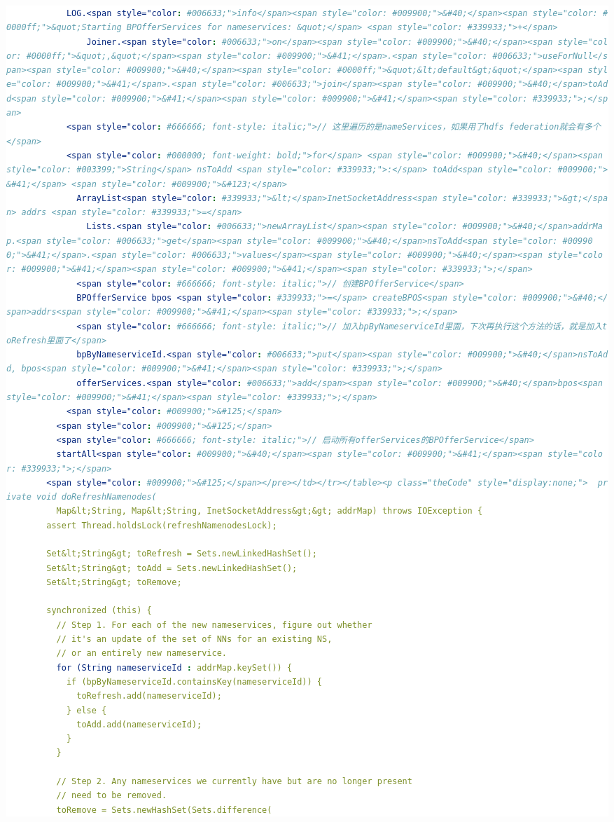 ```yaml
            LOG.<span style="color: #006633;">info</span><span style="color: #009900;">&#40;</span><span style="color: #0000ff;">&quot;Starting BPOfferServices for nameservices: &quot;</span> <span style="color: #339933;">+</span>
                Joiner.<span style="color: #006633;">on</span><span style="color: #009900;">&#40;</span><span style="color: #0000ff;">&quot;,&quot;</span><span style="color: #009900;">&#41;</span>.<span style="color: #006633;">useForNull</span><span style="color: #009900;">&#40;</span><span style="color: #0000ff;">&quot;&lt;default&gt;&quot;</span><span style="color: #009900;">&#41;</span>.<span style="color: #006633;">join</span><span style="color: #009900;">&#40;</span>toAdd<span style="color: #009900;">&#41;</span><span style="color: #009900;">&#41;</span><span style="color: #339933;">;</span>
            <span style="color: #666666; font-style: italic;">// 这里遍历的是nameServices，如果用了hdfs federation就会有多个</span>
            <span style="color: #000000; font-weight: bold;">for</span> <span style="color: #009900;">&#40;</span><span style="color: #003399;">String</span> nsToAdd <span style="color: #339933;">:</span> toAdd<span style="color: #009900;">&#41;</span> <span style="color: #009900;">&#123;</span>
              ArrayList<span style="color: #339933;">&lt;</span>InetSocketAddress<span style="color: #339933;">&gt;</span> addrs <span style="color: #339933;">=</span>
                Lists.<span style="color: #006633;">newArrayList</span><span style="color: #009900;">&#40;</span>addrMap.<span style="color: #006633;">get</span><span style="color: #009900;">&#40;</span>nsToAdd<span style="color: #009900;">&#41;</span>.<span style="color: #006633;">values</span><span style="color: #009900;">&#40;</span><span style="color: #009900;">&#41;</span><span style="color: #009900;">&#41;</span><span style="color: #339933;">;</span>
              <span style="color: #666666; font-style: italic;">// 创建BPOfferService</span>
              BPOfferService bpos <span style="color: #339933;">=</span> createBPOS<span style="color: #009900;">&#40;</span>addrs<span style="color: #009900;">&#41;</span><span style="color: #339933;">;</span>
              <span style="color: #666666; font-style: italic;">// 加入bpByNameserviceId里面，下次再执行这个方法的话，就是加入toRefresh里面了</span>
              bpByNameserviceId.<span style="color: #006633;">put</span><span style="color: #009900;">&#40;</span>nsToAdd, bpos<span style="color: #009900;">&#41;</span><span style="color: #339933;">;</span>
              offerServices.<span style="color: #006633;">add</span><span style="color: #009900;">&#40;</span>bpos<span style="color: #009900;">&#41;</span><span style="color: #339933;">;</span>
            <span style="color: #009900;">&#125;</span>
          <span style="color: #009900;">&#125;</span>
          <span style="color: #666666; font-style: italic;">// 启动所有offerServices的BPOfferService</span>
          startAll<span style="color: #009900;">&#40;</span><span style="color: #009900;">&#41;</span><span style="color: #339933;">;</span>
        <span style="color: #009900;">&#125;</span></pre></td></tr></table><p class="theCode" style="display:none;">  private void doRefreshNamenodes(
          Map&lt;String, Map&lt;String, InetSocketAddress&gt;&gt; addrMap) throws IOException {
        assert Thread.holdsLock(refreshNamenodesLock);
    
        Set&lt;String&gt; toRefresh = Sets.newLinkedHashSet();
        Set&lt;String&gt; toAdd = Sets.newLinkedHashSet();
        Set&lt;String&gt; toRemove;
        
        synchronized (this) {
          // Step 1. For each of the new nameservices, figure out whether
          // it's an update of the set of NNs for an existing NS,
          // or an entirely new nameservice.
          for (String nameserviceId : addrMap.keySet()) {
            if (bpByNameserviceId.containsKey(nameserviceId)) {
              toRefresh.add(nameserviceId);
            } else {
              toAdd.add(nameserviceId);
            }
          }
          
          // Step 2. Any nameservices we currently have but are no longer present
          // need to be removed.
          toRemove = Sets.newHashSet(Sets.difference(
```
